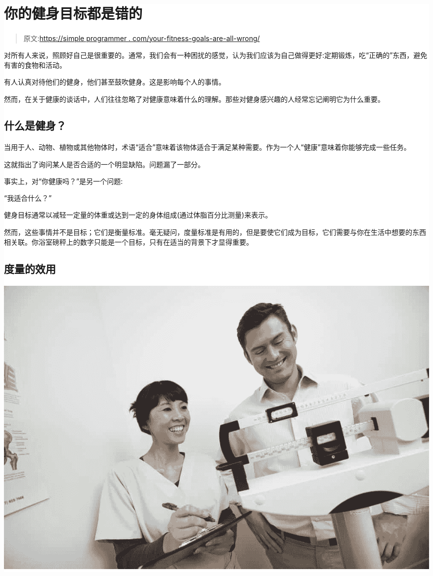 # 你的健身目标都是错的

> 原文:[https://simple programmer . com/your-fitness-goals-are-all-wrong/](https://simpleprogrammer.com/your-fitness-goals-are-all-wrong/)

对所有人来说，照顾好自己是很重要的。通常，我们会有一种困扰的感觉，认为我们应该为自己做得更好:定期锻炼，吃“正确的”东西，避免有害的食物和活动。

有人认真对待他们的健身，他们甚至鼓吹健身。这是影响每个人的事情。

然而，在关于健康的谈话中，人们往往忽略了对健康意味着什么的理解。那些对健身感兴趣的人经常忘记阐明它为什么重要。

## 什么是健身？

当用于人、动物、植物或其他物体时，术语“适合”意味着该物体适合于满足某种需要。作为一个人“健康”意味着你能够完成一些任务。

这就指出了询问某人是否合适的一个明显缺陷。问题漏了一部分。

事实上，对“你健康吗？”是另一个问题:

“我适合什么？”

健身目标通常以减轻一定量的体重或达到一定的身体组成(通过体脂百分比测量)来表示。

然而，这些事情并不是目标；它们是衡量标准。毫无疑问，度量标准是有用的，但是要使它们成为目标，它们需要与你在生活中想要的东西相关联。你浴室磅秤上的数字只能是一个目标，只有在适当的背景下才显得重要。

## 度量的效用

![Man Measuring Weight With Doctor Noting On Clipboard](img/15a21980f03103656534cf070f7bb4ee.png)
